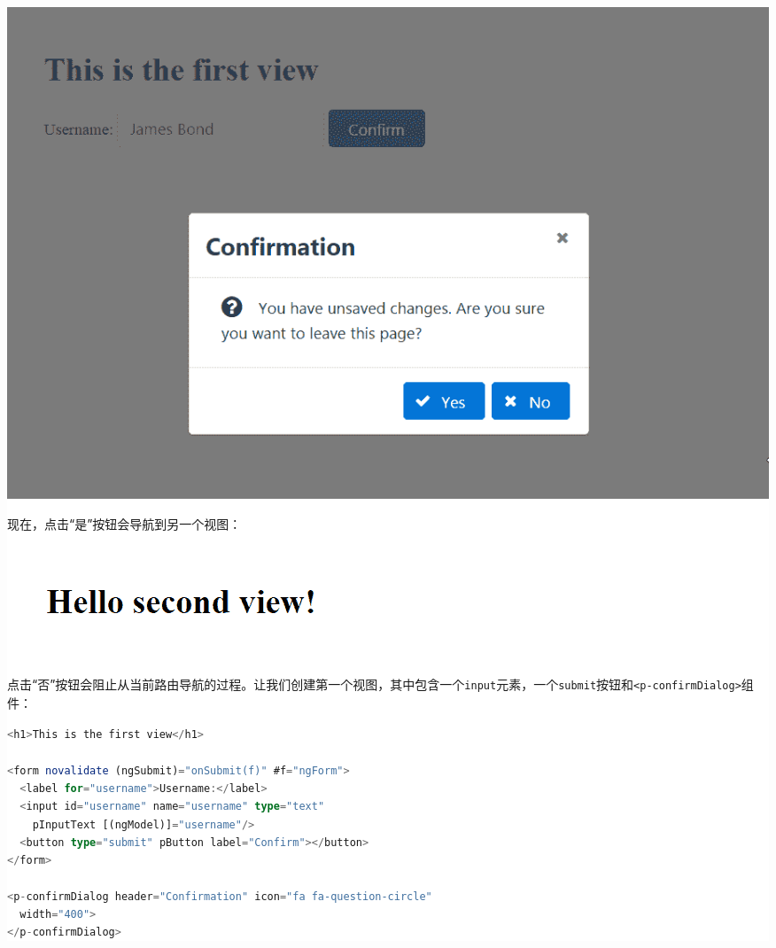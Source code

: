 ![](img/407c81bb-0838-45cf-9f48-359c6c51e854.png)

现在，点击“是”按钮会导航到另一个视图：

![](img/1f151ef4-5da8-4c08-b7e2-bf4f21e3f420.png)

点击“否”按钮会阻止从当前路由导航的过程。让我们创建第一个视图，其中包含一个`input`元素，一个`submit`按钮和`<p-confirmDialog>`组件：

```ts
<h1>This is the first view</h1>

<form novalidate (ngSubmit)="onSubmit(f)" #f="ngForm">
  <label for="username">Username:</label>
  <input id="username" name="username" type="text" 
    pInputText [(ngModel)]="username"/>
  <button type="submit" pButton label="Confirm"></button>
</form>

<p-confirmDialog header="Confirmation" icon="fa fa-question-circle" 
  width="400">
</p-confirmDialog>

```
